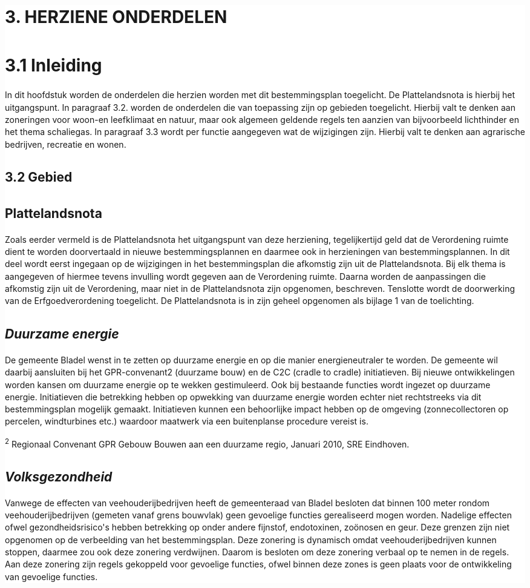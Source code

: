 # **3. HERZIENE ONDERDELEN**

# **3.1 Inleiding**

In dit hoofdstuk worden de onderdelen die herzien worden met dit bestemmingsplan toegelicht. De Plattelandsnota is hierbij het uitgangspunt. In paragraaf 3.2. worden de onderdelen die van toepassing zijn op gebieden toegelicht. Hierbij valt te denken aan zoneringen voor woon-en leefklimaat en natuur, maar ook algemeen geldende regels ten aanzien van bijvoorbeeld lichthinder en het thema schaliegas. In paragraaf 3.3 wordt per functie aangegeven wat de wijzigingen zijn. Hierbij valt te denken aan agrarische bedrijven, recreatie en wonen.

## **3.2 Gebied**

## Plattelandsnota

Zoals eerder vermeld is de Plattelandsnota het uitgangspunt van deze herziening, tegelijkertijd geld dat de Verordening ruimte dient te worden doorvertaald in nieuwe bestemmingsplannen en daarmee ook in herzieningen van bestemmingsplannen. In dit deel wordt eerst ingegaan op de wijzigingen in het bestemmingsplan die afkomstig zijn uit de Plattelandsnota. Bij elk thema is aangegeven of hiermee tevens invulling wordt gegeven aan de Verordening ruimte. Daarna worden de aanpassingen die afkomstig zijn uit de Verordening, maar niet in de Plattelandsnota zijn opgenomen, beschreven. Tenslotte wordt de doorwerking van de Erfgoedverordening toegelicht. De Plattelandsnota is in zijn geheel opgenomen als bijlage 1 van de toelichting.

## *Duurzame energie*

De gemeente Bladel wenst in te zetten op duurzame energie en op die manier energieneutraler te worden. De gemeente wil daarbij aansluiten bij het GPR-convenant2 (duurzame bouw) en de C2C (cradle to cradle) initiatieven. Bij nieuwe ontwikkelingen worden kansen om duurzame energie op te wekken gestimuleerd. Ook bij bestaande functies wordt ingezet op duurzame energie. Initiatieven die betrekking hebben op opwekking van duurzame energie worden echter niet rechtstreeks via dit bestemmingsplan mogelijk gemaakt. Initiatieven kunnen een behoorlijke impact hebben op de omgeving (zonnecollectoren op percelen, windturbines etc.) waardoor maatwerk via een buitenplanse procedure vereist is.

<sup>2</sup> Regionaal Convenant GPR Gebouw Bouwen aan een duurzame regio, Januari 2010, SRE Eindhoven.

## *Volksgezondheid*

Vanwege de effecten van veehouderijbedrijven heeft de gemeenteraad van Bladel besloten dat binnen 100 meter rondom veehouderijbedrijven (gemeten vanaf grens bouwvlak) geen gevoelige functies gerealiseerd mogen worden. Nadelige effecten ofwel gezondheidsrisico's hebben betrekking op onder andere fijnstof, endotoxinen, zoönosen en geur. Deze grenzen zijn niet opgenomen op de verbeelding van het bestemmingsplan. Deze zonering is dynamisch omdat veehouderijbedrijven kunnen stoppen, daarmee zou ook deze zonering verdwijnen. Daarom is besloten om deze zonering verbaal op te nemen in de regels. Aan deze zonering zijn regels gekoppeld voor gevoelige functies, ofwel binnen deze zones is geen plaats voor de ontwikkeling van gevoelige functies.
